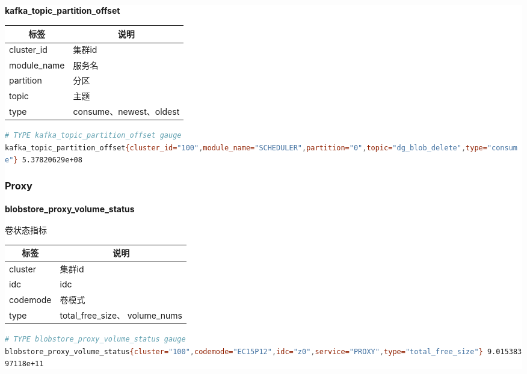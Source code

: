 **kafka_topic_partition_offset**

| 标签        | 说明                    |
|-------------|-------------------------|
| cluster_id  | 集群id                  |
| module_name | 服务名                  |
| partition   | 分区                    |
| topic       | 主题                    |
| type        | consume、newest、oldest |

```bash
# TYPE kafka_topic_partition_offset gauge
kafka_topic_partition_offset{cluster_id="100",module_name="SCHEDULER",partition="0",topic="dg_blob_delete",type="consume"} 5.37820629e+08
```

### Proxy

**blobstore_proxy_volume_status**

卷状态指标

| 标签     | 说明                          |
|----------|-------------------------------|
| cluster  | 集群id                        |
| idc      | idc                           |
| codemode | 卷模式                        |
| type     | total_free_size、 volume_nums |

```bash
# TYPE blobstore_proxy_volume_status gauge
blobstore_proxy_volume_status{cluster="100",codemode="EC15P12",idc="z0",service="PROXY",type="total_free_size"} 9.01538397118e+11
```
